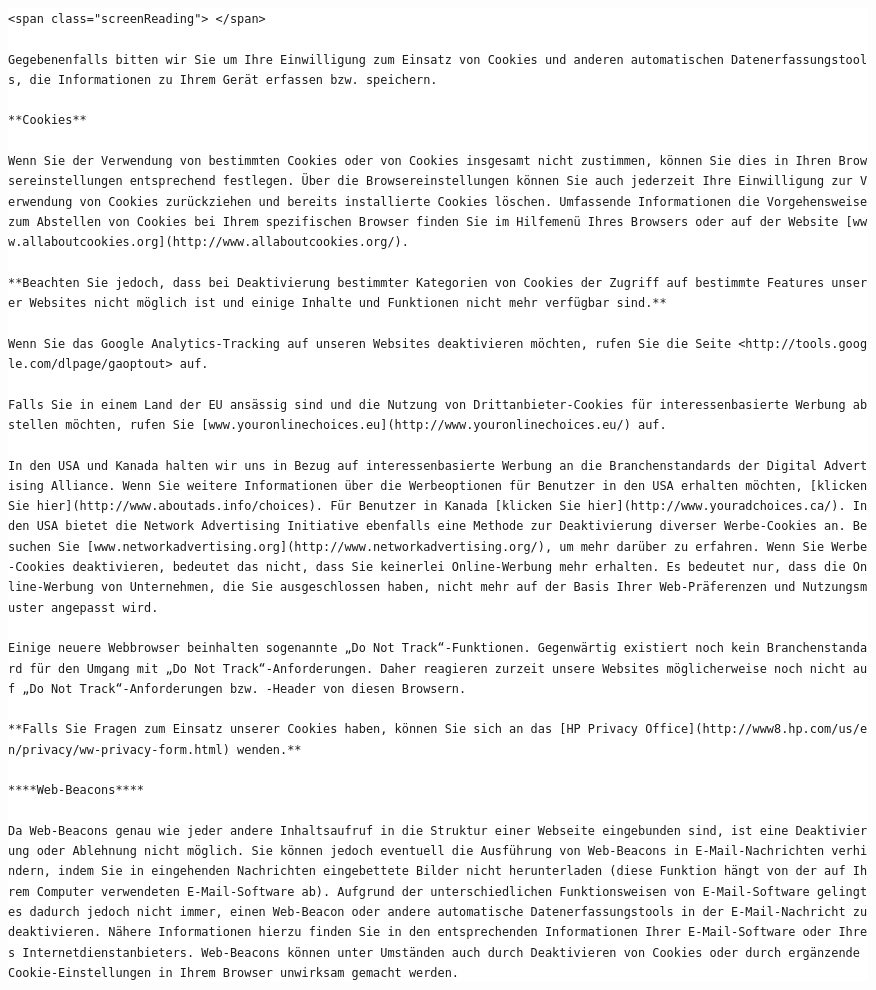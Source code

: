     <span class="screenReading"> </span>

    Gegebenenfalls bitten wir Sie um Ihre Einwilligung zum Einsatz von Cookies und anderen automatischen Datenerfassungstools, die Informationen zu Ihrem Gerät erfassen bzw. speichern.

    **Cookies**

    Wenn Sie der Verwendung von bestimmten Cookies oder von Cookies insgesamt nicht zustimmen, können Sie dies in Ihren Browsereinstellungen entsprechend festlegen. Über die Browsereinstellungen können Sie auch jederzeit Ihre Einwilligung zur Verwendung von Cookies zurückziehen und bereits installierte Cookies löschen. Umfassende Informationen die Vorgehensweise zum Abstellen von Cookies bei Ihrem spezifischen Browser finden Sie im Hilfemenü Ihres Browsers oder auf der Website [www.allaboutcookies.org](http://www.allaboutcookies.org/).

    **Beachten Sie jedoch, dass bei Deaktivierung bestimmter Kategorien von Cookies der Zugriff auf bestimmte Features unserer Websites nicht möglich ist und einige Inhalte und Funktionen nicht mehr verfügbar sind.**

    Wenn Sie das Google Analytics-Tracking auf unseren Websites deaktivieren möchten, rufen Sie die Seite <http://tools.google.com/dlpage/gaoptout> auf.

    Falls Sie in einem Land der EU ansässig sind und die Nutzung von Drittanbieter-Cookies für interessenbasierte Werbung abstellen möchten, rufen Sie [www.youronlinechoices.eu](http://www.youronlinechoices.eu/) auf.

    In den USA und Kanada halten wir uns in Bezug auf interessenbasierte Werbung an die Branchenstandards der Digital Advertising Alliance. Wenn Sie weitere Informationen über die Werbeoptionen für Benutzer in den USA erhalten möchten, [klicken Sie hier](http://www.aboutads.info/choices). Für Benutzer in Kanada [klicken Sie hier](http://www.youradchoices.ca/). In den USA bietet die Network Advertising Initiative ebenfalls eine Methode zur Deaktivierung diverser Werbe-Cookies an. Besuchen Sie [www.networkadvertising.org](http://www.networkadvertising.org/), um mehr darüber zu erfahren. Wenn Sie Werbe-Cookies deaktivieren, bedeutet das nicht, dass Sie keinerlei Online-Werbung mehr erhalten. Es bedeutet nur, dass die Online-Werbung von Unternehmen, die Sie ausgeschlossen haben, nicht mehr auf der Basis Ihrer Web-Präferenzen und Nutzungsmuster angepasst wird.

    Einige neuere Webbrowser beinhalten sogenannte „Do Not Track“-Funktionen. Gegenwärtig existiert noch kein Branchenstandard für den Umgang mit „Do Not Track“-Anforderungen. Daher reagieren zurzeit unsere Websites möglicherweise noch nicht auf „Do Not Track“-Anforderungen bzw. -Header von diesen Browsern.

    **Falls Sie Fragen zum Einsatz unserer Cookies haben, können Sie sich an das [HP Privacy Office](http://www8.hp.com/us/en/privacy/ww-privacy-form.html) wenden.**

    ****Web-Beacons****

    Da Web-Beacons genau wie jeder andere Inhaltsaufruf in die Struktur einer Webseite eingebunden sind, ist eine Deaktivierung oder Ablehnung nicht möglich. Sie können jedoch eventuell die Ausführung von Web-Beacons in E-Mail-Nachrichten verhindern, indem Sie in eingehenden Nachrichten eingebettete Bilder nicht herunterladen (diese Funktion hängt von der auf Ihrem Computer verwendeten E-Mail-Software ab). Aufgrund der unterschiedlichen Funktionsweisen von E-Mail-Software gelingt es dadurch jedoch nicht immer, einen Web-Beacon oder andere automatische Datenerfassungstools in der E-Mail-Nachricht zu deaktivieren. Nähere Informationen hierzu finden Sie in den entsprechenden Informationen Ihrer E-Mail-Software oder Ihres Internetdienstanbieters. Web-Beacons können unter Umständen auch durch Deaktivieren von Cookies oder durch ergänzende Cookie-Einstellungen in Ihrem Browser unwirksam gemacht werden.

